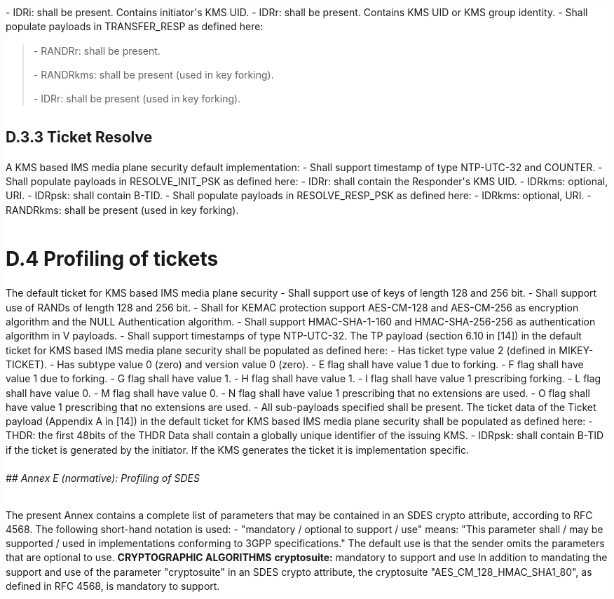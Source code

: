 \- IDRi: shall be present. Contains initiator\'s KMS UID.
\- IDRr: shall be present. Contains KMS UID or KMS group identity.
\- Shall populate payloads in TRANSFER_RESP as defined here:
> \- RANDRr: shall be present.
>
> \- RANDRkms: shall be present (used in key forking).
>
> \- IDRr: shall be present (used in key forking).
## D.3.3 Ticket Resolve
A KMS based IMS media plane security default implementation:
\- Shall support timestamp of type NTP-UTC-32 and COUNTER.
\- Shall populate payloads in RESOLVE_INIT_PSK as defined here:
\- IDRr: shall contain the Responder's KMS UID.
\- IDRkms: optional, URI.
\- IDRpsk: shall contain B-TID.
\- Shall populate payloads in RESOLVE_RESP_PSK as defined here:
\- IDRkms: optional, URI.
\- RANDRkms: shall be present (used in key forking).
# D.4 Profiling of tickets
The default ticket for KMS based IMS media plane security
\- Shall support use of keys of length 128 and 256 bit.
\- Shall support use of RANDs of length 128 and 256 bit.
\- Shall for KEMAC protection support AES-CM-128 and AES-CM-256 as encryption
algorithm and the NULL Authentication algorithm.
\- Shall support HMAC-SHA-1-160 and HMAC-SHA-256-256 as authentication
algorithm in V payloads.
\- Shall support timestamps of type NTP-UTC-32.
The TP payload (section 6.10 in [14]) in the default ticket for KMS based IMS
media plane security shall be populated as defined here:
\- Has ticket type value 2 (defined in MIKEY-TICKET).
\- Has subtype value 0 (zero) and version value 0 (zero).
\- E flag shall have value 1 due to forking.
\- F flag shall have value 1 due to forking.
\- G flag shall have value 1.
\- H flag shall have value 1.
\- I flag shall have value 1 prescribing forking.
\- L flag shall have value 0.
\- M flag shall have value 0.
\- N flag shall have value 1 prescribing that no extensions are used.
\- O flag shall have value 1 prescribing that no extensions are used.
\- All sub-payloads specified shall be present.
The ticket data of the Ticket payload (Appendix A in [14]) in the default
ticket for KMS based IMS media plane security shall be populated as defined
here:
\- THDR: the first 48bits of the THDR Data shall contain a globally unique
identifier of the issuing KMS.
\- IDRpsk: shall contain B-TID if the ticket is generated by the initiator. If
the KMS generates the ticket it is implementation specific.
###### ## Annex E (normative): Profiling of SDES
The present Annex contains a complete list of parameters that may be contained
in an SDES crypto attribute, according to RFC 4568.
The following short-hand notation is used:
\- "mandatory / optional to support / use" means: "This parameter shall / may
be supported / used in implementations conforming to 3GPP specifications."
The default use is that the sender omits the parameters that are optional to
use.
**CRYPTOGRAPHIC ALGORITHMS**
**cryptosuite:** mandatory to support and use
In addition to mandating the support and use of the parameter "cryptosuite" in
an SDES crypto attribute, the cryptosuite "AES_CM_128_HMAC_SHA1_80", as
defined in RFC 4568, is mandatory to support.